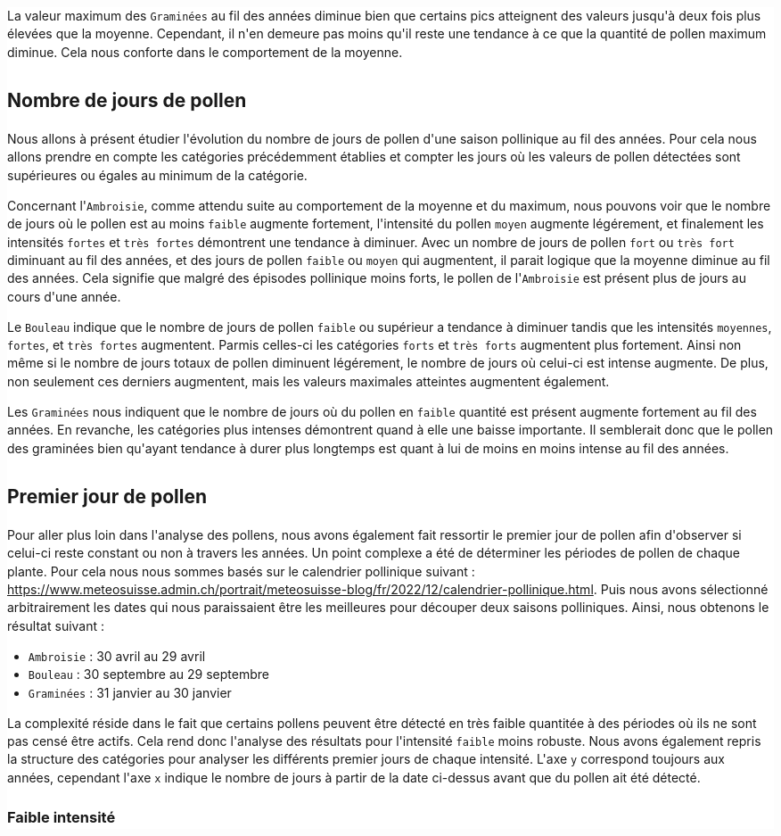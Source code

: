 La valeur maximum des `Graminées` au fil des années diminue bien que certains pics atteignent des valeurs jusqu'à deux fois plus élevées que la moyenne. Cependant, il n'en demeure pas moins qu'il reste une tendance à ce que la quantité de pollen maximum diminue. Cela nous conforte dans le comportement de la moyenne.

## Nombre de jours de pollen

Nous allons à présent étudier l'évolution du nombre de jours de pollen d'une saison pollinique au fil des années. Pour cela nous allons prendre en compte les catégories précédemment établies et compter les jours où les valeurs de pollen détectées sont supérieures ou égales au minimum de la catégorie.

Concernant l'`Ambroisie`, comme attendu suite au comportement de la moyenne et du maximum, nous pouvons voir que le nombre de jours où le pollen est au moins `faible` augmente fortement, l'intensité du pollen `moyen` augmente légérement, et finalement les intensités `fortes` et `très fortes` démontrent une tendance à diminuer. Avec un nombre de jours de pollen `fort` ou `très fort` diminuant au fil des années, et des jours de pollen `faible` ou `moyen` qui augmentent, il parait logique que la moyenne diminue au fil des années. Cela signifie que malgré des épisodes pollinique moins forts, le pollen de l'`Ambroisie` est présent plus de jours au cours d'une année.

Le `Bouleau` indique que le nombre de jours de pollen `faible` ou supérieur a tendance à diminuer tandis que les intensités `moyennes`, `fortes`, et `très fortes` augmentent. Parmis celles-ci les catégories `forts` et `très forts` augmentent plus fortement. Ainsi non même si le nombre de jours totaux de pollen diminuent légérement, le nombre de jours où celui-ci est intense augmente. De plus, non seulement ces derniers augmentent, mais les valeurs maximales atteintes augmentent également.

Les `Graminées` nous indiquent que le nombre de jours où du pollen en `faible` quantité est présent augmente fortement au fil des années. En revanche, les catégories plus intenses démontrent quand à elle une baisse importante. Il semblerait donc que le pollen des graminées bien qu'ayant tendance à durer plus longtemps est quant à lui de moins en moins intense au fil des années.

## Premier jour de pollen

Pour aller plus loin dans l'analyse des pollens, nous avons également fait ressortir le premier jour de pollen afin d'observer si celui-ci reste constant ou non à travers les années. Un point complexe a été de déterminer les périodes de pollen de chaque plante. Pour cela nous nous sommes basés sur le calendrier pollinique suivant : <https://www.meteosuisse.admin.ch/portrait/meteosuisse-blog/fr/2022/12/calendrier-pollinique.html>. Puis nous avons sélectionné arbitrairement les dates qui nous paraissaient être les meilleures pour découper deux saisons polliniques. Ainsi, nous obtenons le résultat suivant :

- `Ambroisie` : 30 avril au 29 avril
- `Bouleau` : 30 septembre au 29 septembre
- `Graminées` : 31 janvier au 30 janvier

La complexité réside dans le fait que certains pollens peuvent être détecté en très faible quantitée à des périodes où ils ne sont pas censé être actifs. Cela rend donc l'analyse des résultats pour l'intensité `faible` moins robuste.
Nous avons également repris la structure des catégories pour analyser les différents premier jours de chaque intensité. L'axe `y` correspond toujours aux années, cependant l'axe `x` indique le nombre de jours à partir de la date ci-dessus avant que du pollen ait été détecté.

### Faible intensité
